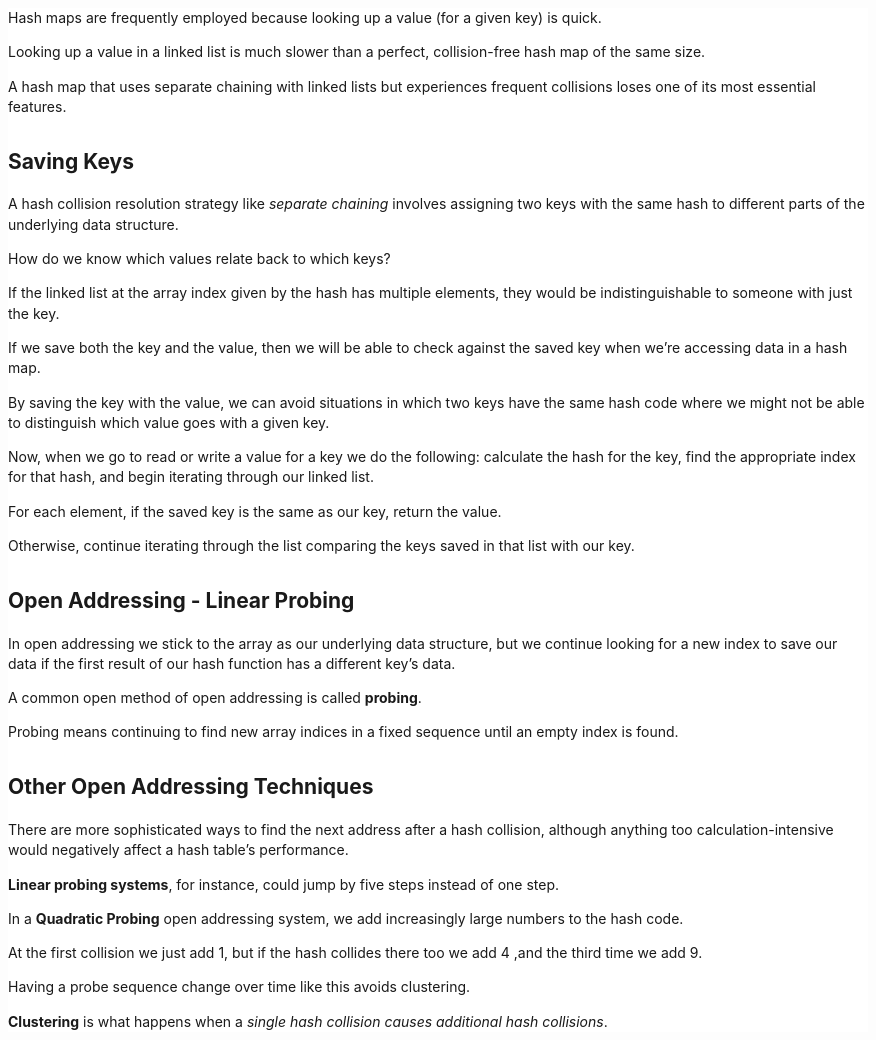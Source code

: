 Hash maps are frequently employed because looking up a value (for a given key) is quick.

Looking up a value in a linked list is much slower than a perfect, collision-free hash map of the same size.

A hash map that uses separate chaining with linked lists but experiences frequent collisions loses one of its most essential features.

## Saving Keys

A hash collision resolution strategy like _separate chaining_ involves assigning two keys with the same hash to different parts of the underlying data structure.

How do we know which values relate back to which keys?

If the linked list at the array index given by the hash has multiple elements, they would be indistinguishable to someone with just the key.

If we save both the key and the value, then we will be able to check against the saved key when we’re accessing data in a hash map.

By saving the key with the value, we can avoid situations in which two keys have the same hash code where we might not be able to distinguish which value goes with a given key.

Now, when we go to read or write a value for a key we do the following: calculate the hash for the key, find the appropriate index for that hash, and begin iterating through our linked list.

For each element, if the saved key is the same as our key, return the value.

Otherwise, continue iterating through the list comparing the keys saved in that list with our key.

## Open Addressing - Linear Probing

In open addressing we stick to the array as our underlying data structure, but we continue looking for a new index to save our data if the first result of our hash function has a different key’s data.

A common open method of open addressing is called **probing**.

Probing means continuing to find new array indices in a fixed sequence until an empty index is found.

## Other Open Addressing Techniques

There are more sophisticated ways to find the next address after a hash collision, although anything too calculation-intensive would negatively affect a hash table’s performance.

**Linear probing systems**, for instance, could jump by five steps instead of one step.

In a **Quadratic Probing** open addressing system, we add increasingly large numbers to the hash code.

At the first collision we just add 1, but if the hash collides there too we add 4 ,and the third time we add 9.

Having a probe sequence change over time like this avoids clustering.

**Clustering** is what happens when a _single hash collision causes additional hash_ _collisions_.

